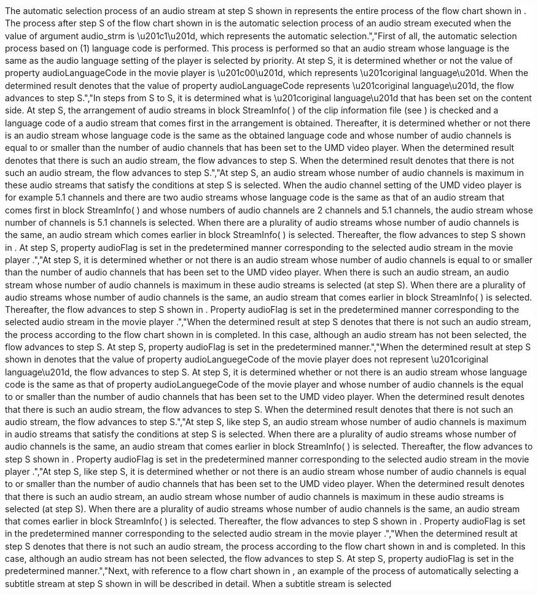 The automatic selection process of an audio stream at step S shown in  represents the entire process of the flow chart shown in . The process after step S of the flow chart shown in  is the automatic selection process of an audio stream executed when the value of argument audio_strm is \u201c1\u201d, which represents the automatic selection.","First of all, the automatic selection process based on (1) language code is performed. This process is performed so that an audio stream whose language is the same as the audio language setting of the player is selected by priority. At step S, it is determined whether or not the value of property audioLanguageCode in the movie player  is \u201c00\u201d, which represents \u201coriginal language\u201d. When the determined result denotes that the value of property audioLanguageCode represents \u201coriginal language\u201d, the flow advances to step S.","In steps from S to S, it is determined what is \u201coriginal language\u201d that has been set on the content side. At step S, the arrangement of audio streams in block StreamInfo( ) of the clip information file (see ) is checked and a language code of a audio stream that comes first in the arrangement is obtained. Thereafter, it is determined whether or not there is an audio stream whose language code is the same as the obtained language code and whose number of audio channels is equal to or smaller than the number of audio channels that has been set to the UMD video player. When the determined result denotes that there is such an audio stream, the flow advances to step S. When the determined result denotes that there is not such an audio stream, the flow advances to step S.","At step S, an audio stream whose number of audio channels is maximum in these audio streams that satisfy the conditions at step S is selected. When the audio channel setting of the UMD video player is for example 5.1 channels and there are two audio streams whose language code is the same as that of an audio stream that comes first in block StreamInfo( ) and whose numbers of audio channels are 2 channels and 5.1 channels, the audio stream whose number of channels is 5.1 channels is selected. When there are a plurality of audio streams whose number of audio channels is the same, an audio stream which comes earlier in block StreamInfo( ) is selected. Thereafter, the flow advances to step S shown in . At step S, property audioFlag is set in the predetermined manner corresponding to the selected audio stream in the movie player .","At step S, it is determined whether or not there is an audio stream whose number of audio channels is equal to or smaller than the number of audio channels that has been set to the UMD video player. When there is such an audio stream, an audio stream whose number of audio channels is maximum in these audio streams is selected (at step S). When there are a plurality of audio streams whose number of audio channels is the same, an audio stream that comes earlier in block StreamInfo( ) is selected. Thereafter, the flow advances to step S shown in . Property audioFlag is set in the predetermined manner corresponding to the selected audio stream in the movie player .","When the determined result at step S denotes that there is not such an audio stream, the process according to the flow chart shown in  is completed. In this case, although an audio stream has not been selected, the flow advances to step S. At step S, property audioFlag is set in the predetermined manner.","When the determined result at step S shown in  denotes that the value of property audioLanguegeCode of the movie player  does not represent \u201coriginal language\u201d, the flow advances to step S. At step S, it is determined whether or not there is an audio stream whose language code is the same as that of property audioLanguegeCode of the movie player  and whose number of audio channels is the equal to or smaller than the number of audio channels that has been set to the UMD video player. When the determined result denotes that there is such an audio stream, the flow advances to step S. When the determined result denotes that there is not such an audio stream, the flow advances to step S.","At step S, like step S, an audio stream whose number of audio channels is maximum in audio streams that satisfy the conditions at step S is selected. When there are a plurality of audio streams whose number of audio channels is the same, an audio stream that comes earlier in block StreamInfo( ) is selected. Thereafter, the flow advances to step S shown in . Property audioFlag is set in the predetermined manner corresponding to the selected audio stream in the movie player .","At step S, like step S, it is determined whether or not there is an audio stream whose number of audio channels is equal to or smaller than the number of audio channels that has been set to the UMD video player. When the determined result denotes that there is such an audio stream, an audio stream whose number of audio channels is maximum in these audio streams is selected (at step S). When there are a plurality of audio streams whose number of audio channels is the same, an audio stream that comes earlier in block StreamInfo( ) is selected. Thereafter, the flow advances to step S shown in . Property audioFlag is set in the predetermined manner corresponding to the selected audio stream in the movie player .","When the determined result at step S denotes that there is not such an audio stream, the process according to the flow chart shown in  and  is completed. In this case, although an audio stream has not been selected, the flow advances to step S. At step S, property audioFlag is set in the predetermined manner.","Next, with reference to a flow chart shown in , an example of the process of automatically selecting a subtitle stream at step S shown in  will be described in detail. When a subtitle stream is selected